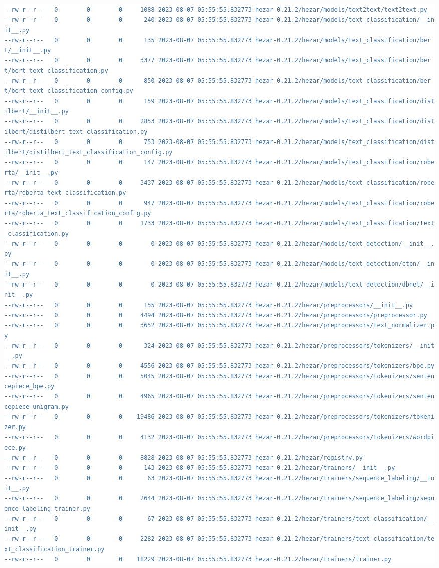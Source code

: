 ```diff
--rw-r--r--   0        0        0     1088 2023-08-07 05:55:55.832773 hezar-0.21.2/hezar/models/text2text/text2text.py
--rw-r--r--   0        0        0      240 2023-08-07 05:55:55.832773 hezar-0.21.2/hezar/models/text_classification/__init__.py
--rw-r--r--   0        0        0      135 2023-08-07 05:55:55.832773 hezar-0.21.2/hezar/models/text_classification/bert/__init__.py
--rw-r--r--   0        0        0     3377 2023-08-07 05:55:55.832773 hezar-0.21.2/hezar/models/text_classification/bert/bert_text_classification.py
--rw-r--r--   0        0        0      850 2023-08-07 05:55:55.832773 hezar-0.21.2/hezar/models/text_classification/bert/bert_text_classification_config.py
--rw-r--r--   0        0        0      159 2023-08-07 05:55:55.832773 hezar-0.21.2/hezar/models/text_classification/distilbert/__init__.py
--rw-r--r--   0        0        0     2853 2023-08-07 05:55:55.832773 hezar-0.21.2/hezar/models/text_classification/distilbert/distilbert_text_classification.py
--rw-r--r--   0        0        0      753 2023-08-07 05:55:55.832773 hezar-0.21.2/hezar/models/text_classification/distilbert/distilbert_text_classification_config.py
--rw-r--r--   0        0        0      147 2023-08-07 05:55:55.832773 hezar-0.21.2/hezar/models/text_classification/roberta/__init__.py
--rw-r--r--   0        0        0     3437 2023-08-07 05:55:55.832773 hezar-0.21.2/hezar/models/text_classification/roberta/roberta_text_classification.py
--rw-r--r--   0        0        0      947 2023-08-07 05:55:55.832773 hezar-0.21.2/hezar/models/text_classification/roberta/roberta_text_classification_config.py
--rw-r--r--   0        0        0     1733 2023-08-07 05:55:55.832773 hezar-0.21.2/hezar/models/text_classification/text_classification.py
--rw-r--r--   0        0        0        0 2023-08-07 05:55:55.832773 hezar-0.21.2/hezar/models/text_detection/__init__.py
--rw-r--r--   0        0        0        0 2023-08-07 05:55:55.832773 hezar-0.21.2/hezar/models/text_detection/ctpn/__init__.py
--rw-r--r--   0        0        0        0 2023-08-07 05:55:55.832773 hezar-0.21.2/hezar/models/text_detection/dbnet/__init__.py
--rw-r--r--   0        0        0      155 2023-08-07 05:55:55.832773 hezar-0.21.2/hezar/preprocessors/__init__.py
--rw-r--r--   0        0        0     4494 2023-08-07 05:55:55.832773 hezar-0.21.2/hezar/preprocessors/preprocessor.py
--rw-r--r--   0        0        0     3652 2023-08-07 05:55:55.832773 hezar-0.21.2/hezar/preprocessors/text_normalizer.py
--rw-r--r--   0        0        0      324 2023-08-07 05:55:55.832773 hezar-0.21.2/hezar/preprocessors/tokenizers/__init__.py
--rw-r--r--   0        0        0     4556 2023-08-07 05:55:55.832773 hezar-0.21.2/hezar/preprocessors/tokenizers/bpe.py
--rw-r--r--   0        0        0     5045 2023-08-07 05:55:55.832773 hezar-0.21.2/hezar/preprocessors/tokenizers/sentencepiece_bpe.py
--rw-r--r--   0        0        0     4965 2023-08-07 05:55:55.832773 hezar-0.21.2/hezar/preprocessors/tokenizers/sentencepiece_unigram.py
--rw-r--r--   0        0        0    19486 2023-08-07 05:55:55.832773 hezar-0.21.2/hezar/preprocessors/tokenizers/tokenizer.py
--rw-r--r--   0        0        0     4132 2023-08-07 05:55:55.832773 hezar-0.21.2/hezar/preprocessors/tokenizers/wordpiece.py
--rw-r--r--   0        0        0     8828 2023-08-07 05:55:55.832773 hezar-0.21.2/hezar/registry.py
--rw-r--r--   0        0        0      143 2023-08-07 05:55:55.832773 hezar-0.21.2/hezar/trainers/__init__.py
--rw-r--r--   0        0        0       63 2023-08-07 05:55:55.832773 hezar-0.21.2/hezar/trainers/sequence_labeling/__init__.py
--rw-r--r--   0        0        0     2644 2023-08-07 05:55:55.832773 hezar-0.21.2/hezar/trainers/sequence_labeling/sequence_labeling_trainer.py
--rw-r--r--   0        0        0       67 2023-08-07 05:55:55.832773 hezar-0.21.2/hezar/trainers/text_classification/__init__.py
--rw-r--r--   0        0        0     2282 2023-08-07 05:55:55.832773 hezar-0.21.2/hezar/trainers/text_classification/text_classification_trainer.py
--rw-r--r--   0        0        0    18229 2023-08-07 05:55:55.832773 hezar-0.21.2/hezar/trainers/trainer.py
```